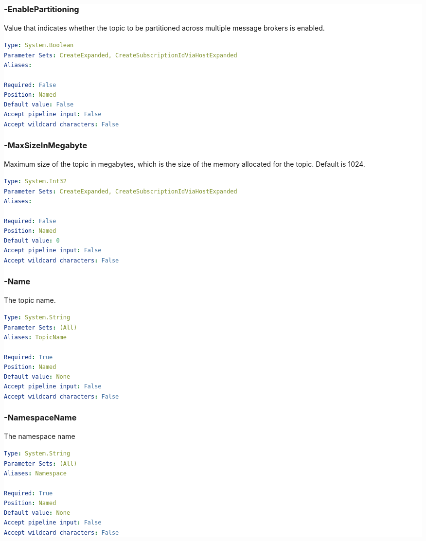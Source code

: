 ### -EnablePartitioning
Value that indicates whether the topic to be partitioned across multiple message brokers is enabled.

```yaml
Type: System.Boolean
Parameter Sets: CreateExpanded, CreateSubscriptionIdViaHostExpanded
Aliases:

Required: False
Position: Named
Default value: False
Accept pipeline input: False
Accept wildcard characters: False
```

### -MaxSizeInMegabyte
Maximum size of the topic in megabytes, which is the size of the memory allocated for the topic.
Default is 1024.

```yaml
Type: System.Int32
Parameter Sets: CreateExpanded, CreateSubscriptionIdViaHostExpanded
Aliases:

Required: False
Position: Named
Default value: 0
Accept pipeline input: False
Accept wildcard characters: False
```

### -Name
The topic name.

```yaml
Type: System.String
Parameter Sets: (All)
Aliases: TopicName

Required: True
Position: Named
Default value: None
Accept pipeline input: False
Accept wildcard characters: False
```

### -NamespaceName
The namespace name

```yaml
Type: System.String
Parameter Sets: (All)
Aliases: Namespace

Required: True
Position: Named
Default value: None
Accept pipeline input: False
Accept wildcard characters: False
```
